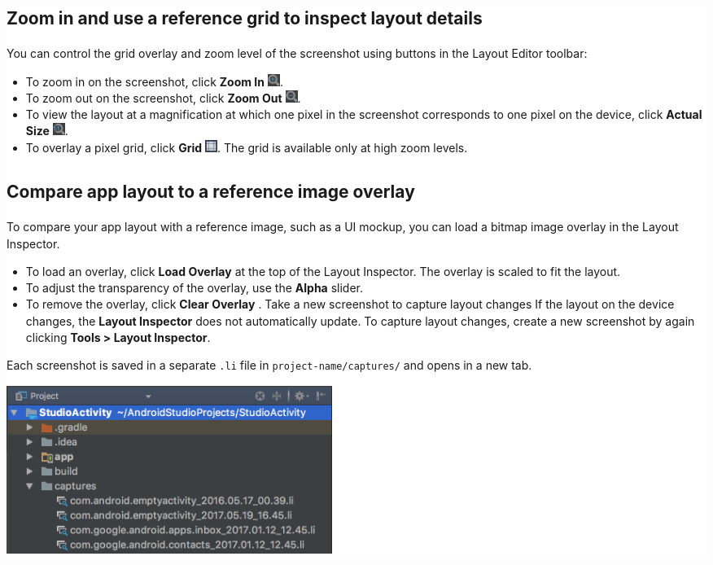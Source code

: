 ## Zoom in and use a reference grid to inspect layout details
You can control the grid overlay and zoom level of the screenshot using buttons in the Layout Editor toolbar:

* To zoom in on the screenshot, click **Zoom In** <img src="../../../../../../../assets/locating_ui_elements/layout-inspector-zoom-in.png" width="15"/>.
* To zoom out on the screenshot, click **Zoom Out** <img src="../../../../../../../assets/locating_ui_elements/layout-inspector-zoom-out.png" width="15"/>.
* To view the layout at a magnification at which one pixel in the screenshot corresponds to one pixel on the device, click **Actual Size** <img src="../../../../../../../assets/locating_ui_elements/layout-inspector-actual-size.png" width="15"/>.
* To overlay a pixel grid, click **Grid** <img src="../../../../../../../assets/locating_ui_elements/layout-inspector-grid.png" width="15"/>. The grid is available only at high zoom levels.

## Compare app layout to a reference image overlay
To compare your app layout with a reference image, such as a UI mockup, you can load a bitmap image overlay in the Layout Inspector.

* To load an overlay, click **Load Overlay**  at the top of the Layout Inspector. The overlay is scaled to fit the layout.
* To adjust the transparency of the overlay, use the **Alpha** slider.
* To remove the overlay, click **Clear Overlay** .
Take a new screenshot to capture layout changes
If the layout on the device changes, the **Layout Inspector** does not automatically update. To capture layout changes, create a new screenshot by again clicking **Tools > Layout Inspector**.

Each screenshot is saved in a separate `.li` file in `project-name/captures/` and opens in a new tab.

<img src="../../../../../../../assets/locating_ui_elements/layout-inspector-captures_2x.png" alt=".li files" width="400"/>
